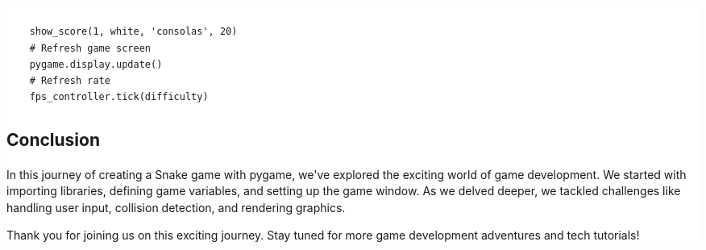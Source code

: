 ```

    show_score(1, white, 'consolas', 20)
    # Refresh game screen
    pygame.display.update()
    # Refresh rate
    fps_controller.tick(difficulty)
```
## Conclusion

In this journey of creating a Snake game with pygame, we've explored the exciting world of game development. We started with importing libraries, defining game variables, and setting up the game window. As we delved deeper, we tackled challenges like handling user input, collision detection, and rendering graphics.

Thank you for joining us on this exciting journey. Stay tuned for more game development adventures and tech tutorials!
